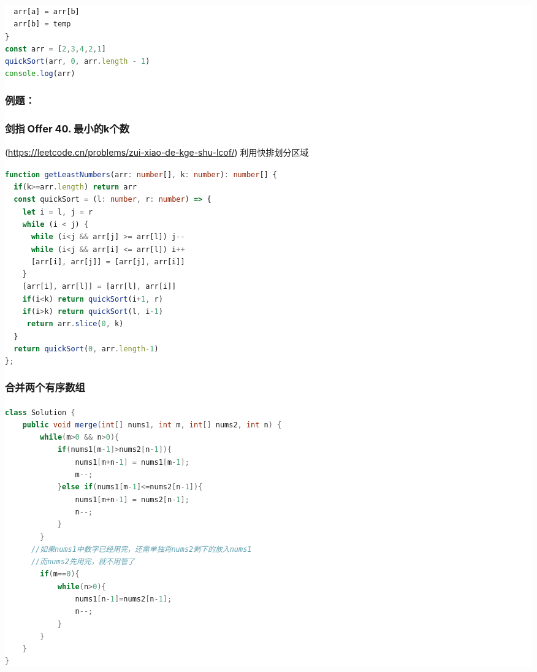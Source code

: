 ```js
  arr[a] = arr[b]
  arr[b] = temp
}
const arr = [2,3,4,2,1]
quickSort(arr, 0, arr.length - 1)
console.log(arr)
```
### 例题：

### 剑指 Offer 40. 最小的k个数
(https://leetcode.cn/problems/zui-xiao-de-kge-shu-lcof/)
利用快排划分区域
```ts
function getLeastNumbers(arr: number[], k: number): number[] {
  if(k>=arr.length) return arr
  const quickSort = (l: number, r: number) => {
    let i = l, j = r
    while (i < j) {
      while (i<j && arr[j] >= arr[l]) j--
      while (i<j && arr[i] <= arr[l]) i++
      [arr[i], arr[j]] = [arr[j], arr[i]]
    }
    [arr[i], arr[l]] = [arr[l], arr[i]]
    if(i<k) return quickSort(i+1, r)
    if(i>k) return quickSort(l, i-1)
     return arr.slice(0, k)
  }
  return quickSort(0, arr.length-1)
};
```

### 合并两个有序数组

```java
class Solution {
    public void merge(int[] nums1, int m, int[] nums2, int n) {
        while(m>0 && n>0){
            if(nums1[m-1]>nums2[n-1]){
                nums1[m+n-1] = nums1[m-1];
                m--;
            }else if(nums1[m-1]<=nums2[n-1]){
                nums1[m+n-1] = nums2[n-1];
                n--;
            }
        }
      //如果nums1中数字已经用完，还需单独将nums2剩下的放入nums1
      //而nums2先用完，就不用管了
        if(m==0){
            while(n>0){
                nums1[n-1]=nums2[n-1];
                n--;
            }
        }
    }
}
```
